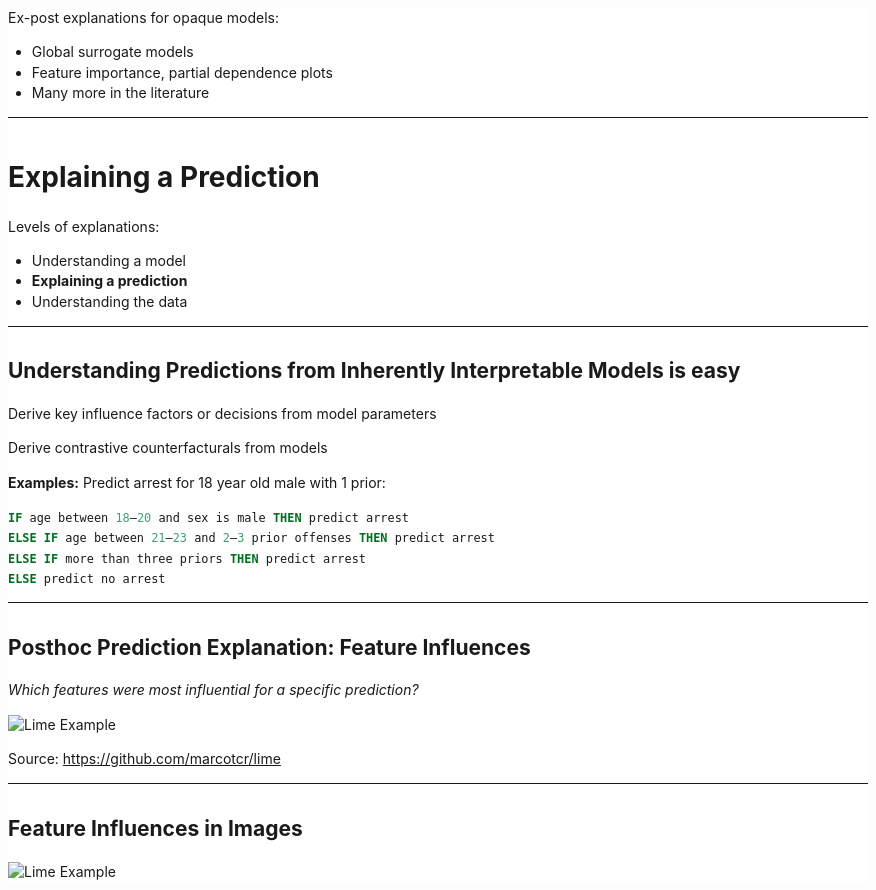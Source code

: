 Ex-post explanations for opaque models:
* Global surrogate models
* Feature importance, partial dependence plots
* Many more in the literature






---
# Explaining a Prediction


Levels of explanations:

* Understanding a model
* **Explaining a prediction**
* Understanding the data


----
## Understanding Predictions from Inherently Interpretable Models is easy

Derive key influence factors or decisions from model parameters

Derive contrastive counterfacturals from models

**Examples:** Predict arrest for 18 year old male with 1 prior:

```fortran
IF age between 18–20 and sex is male THEN predict arrest
ELSE IF age between 21–23 and 2–3 prior offenses THEN predict arrest
ELSE IF more than three priors THEN predict arrest
ELSE predict no arrest
```


----
## Posthoc Prediction Explanation: Feature Influences

*Which features were most influential for a specific prediction?*


![Lime Example](lime2.png)




Source: https://github.com/marcotcr/lime 

----
## Feature Influences in Images

![Lime Example](lime_cat.png)
